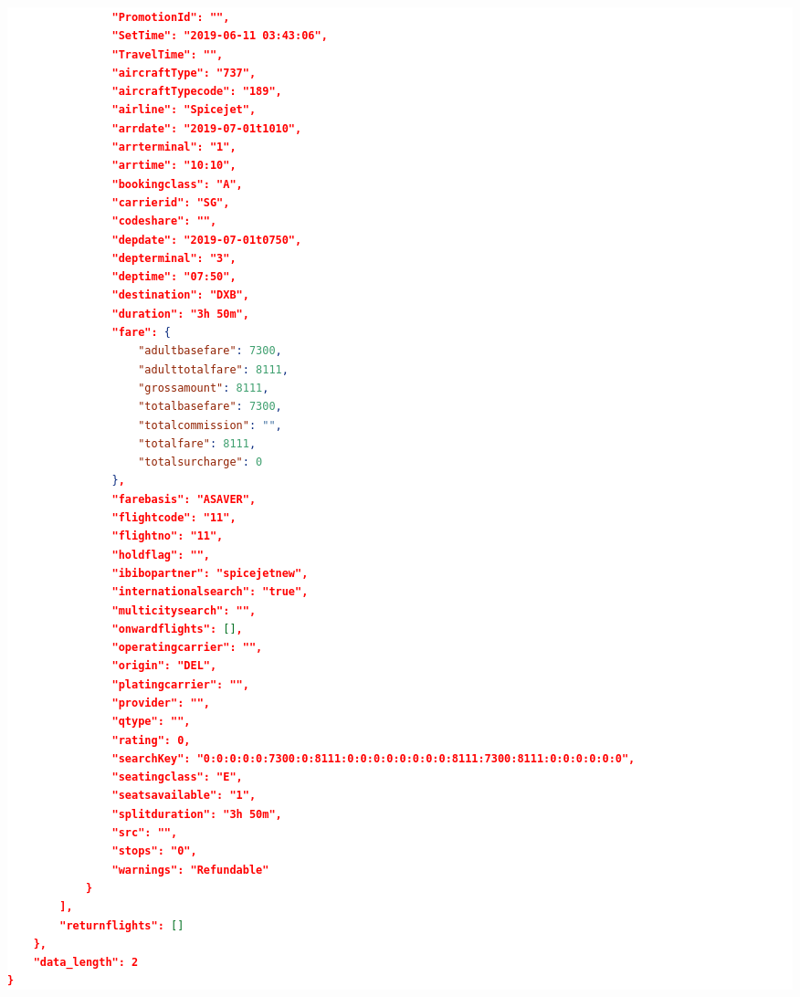 ```json
                "PromotionId": "",
                "SetTime": "2019-06-11 03:43:06",
                "TravelTime": "",
                "aircraftType": "737",
                "aircraftTypecode": "189",
                "airline": "Spicejet",
                "arrdate": "2019-07-01t1010",
                "arrterminal": "1",
                "arrtime": "10:10",
                "bookingclass": "A",
                "carrierid": "SG",
                "codeshare": "",
                "depdate": "2019-07-01t0750",
                "depterminal": "3",
                "deptime": "07:50",
                "destination": "DXB",
                "duration": "3h 50m",
                "fare": {
                    "adultbasefare": 7300,
                    "adulttotalfare": 8111,
                    "grossamount": 8111,
                    "totalbasefare": 7300,
                    "totalcommission": "",
                    "totalfare": 8111,
                    "totalsurcharge": 0
                },
                "farebasis": "ASAVER",
                "flightcode": "11",
                "flightno": "11",
                "holdflag": "",
                "ibibopartner": "spicejetnew",
                "internationalsearch": "true",
                "multicitysearch": "",
                "onwardflights": [],
                "operatingcarrier": "",
                "origin": "DEL",
                "platingcarrier": "",
                "provider": "",
                "qtype": "",
                "rating": 0,
                "searchKey": "0:0:0:0:0:7300:0:8111:0:0:0:0:0:0:0:0:8111:7300:8111:0:0:0:0:0:0",
                "seatingclass": "E",
                "seatsavailable": "1",
                "splitduration": "3h 50m",
                "src": "",
                "stops": "0",
                "warnings": "Refundable"
            }
        ],
        "returnflights": []
    },
    "data_length": 2
}
```
